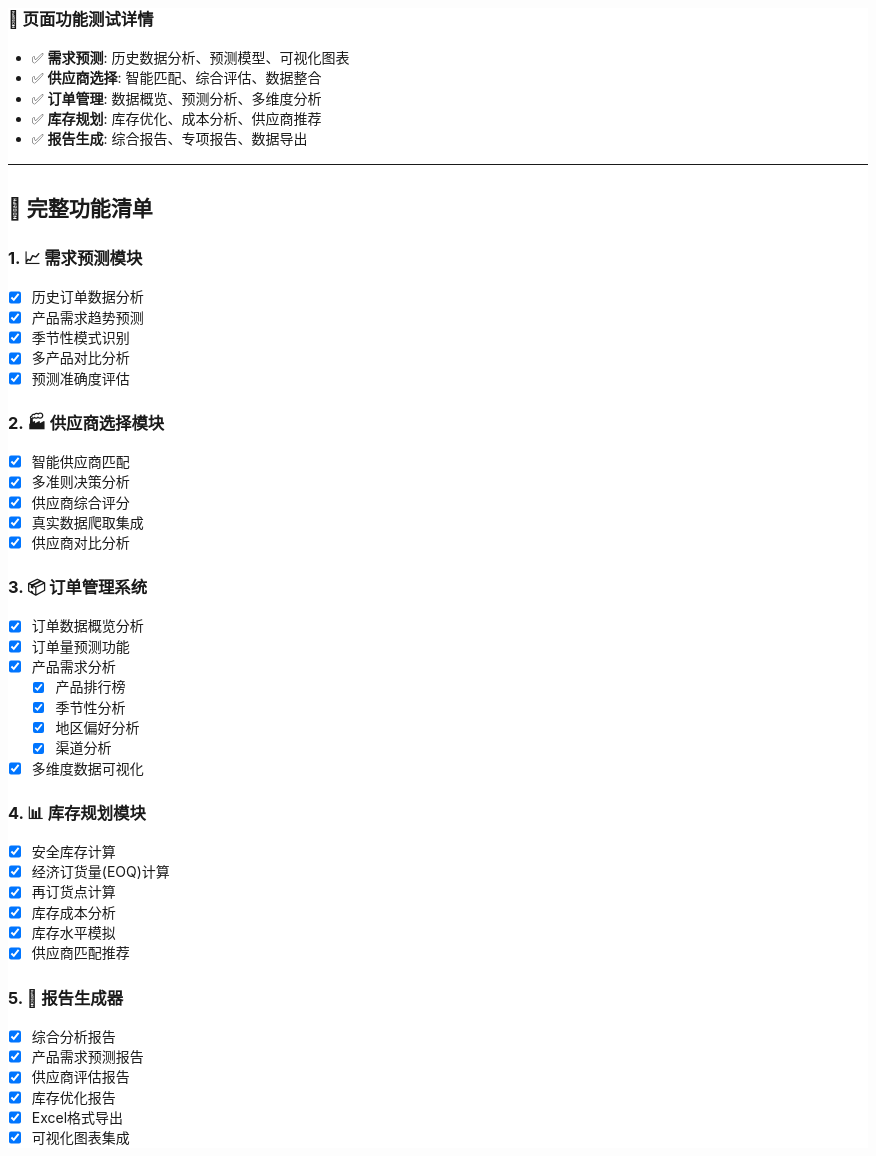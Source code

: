 ### 📄 页面功能测试详情
- ✅ **需求预测**: 历史数据分析、预测模型、可视化图表
- ✅ **供应商选择**: 智能匹配、综合评估、数据整合
- ✅ **订单管理**: 数据概览、预测分析、多维度分析
- ✅ **库存规划**: 库存优化、成本分析、供应商推荐
- ✅ **报告生成**: 综合报告、专项报告、数据导出

---

## 🎯 完整功能清单

### 1. 📈 需求预测模块
- [x] 历史订单数据分析
- [x] 产品需求趋势预测
- [x] 季节性模式识别
- [x] 多产品对比分析
- [x] 预测准确度评估

### 2. 🏭 供应商选择模块  
- [x] 智能供应商匹配
- [x] 多准则决策分析
- [x] 供应商综合评分
- [x] 真实数据爬取集成
- [x] 供应商对比分析

### 3. 📦 订单管理系统
- [x] 订单数据概览分析
- [x] 订单量预测功能
- [x] 产品需求分析
  - [x] 产品排行榜
  - [x] 季节性分析  
  - [x] 地区偏好分析
  - [x] 渠道分析
- [x] 多维度数据可视化

### 4. 📊 库存规划模块
- [x] 安全库存计算
- [x] 经济订货量(EOQ)计算
- [x] 再订货点计算
- [x] 库存成本分析
- [x] 库存水平模拟
- [x] 供应商匹配推荐

### 5. 📄 报告生成器
- [x] 综合分析报告
- [x] 产品需求预测报告
- [x] 供应商评估报告
- [x] 库存优化报告
- [x] Excel格式导出
- [x] 可视化图表集成

